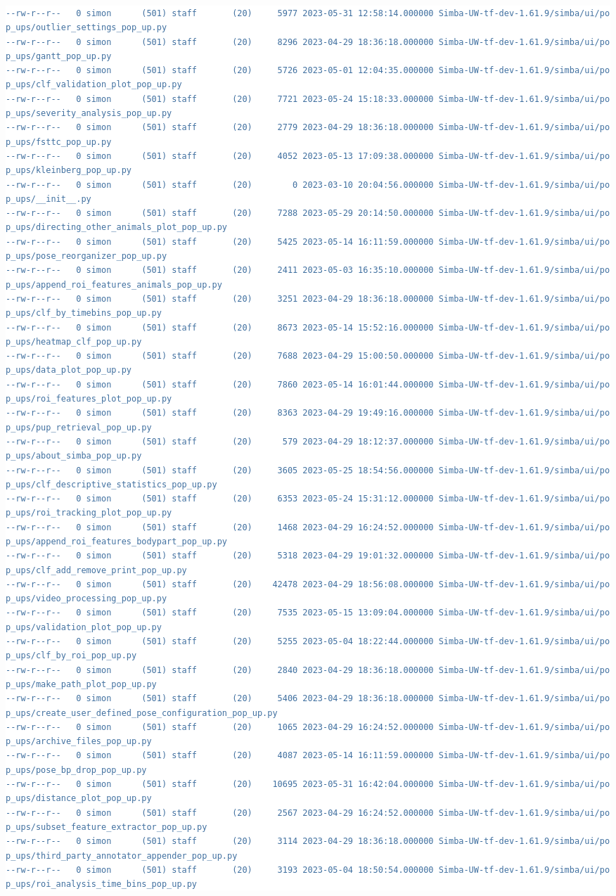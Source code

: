 ```diff
--rw-r--r--   0 simon      (501) staff       (20)     5977 2023-05-31 12:58:14.000000 Simba-UW-tf-dev-1.61.9/simba/ui/pop_ups/outlier_settings_pop_up.py
--rw-r--r--   0 simon      (501) staff       (20)     8296 2023-04-29 18:36:18.000000 Simba-UW-tf-dev-1.61.9/simba/ui/pop_ups/gantt_pop_up.py
--rw-r--r--   0 simon      (501) staff       (20)     5726 2023-05-01 12:04:35.000000 Simba-UW-tf-dev-1.61.9/simba/ui/pop_ups/clf_validation_plot_pop_up.py
--rw-r--r--   0 simon      (501) staff       (20)     7721 2023-05-24 15:18:33.000000 Simba-UW-tf-dev-1.61.9/simba/ui/pop_ups/severity_analysis_pop_up.py
--rw-r--r--   0 simon      (501) staff       (20)     2779 2023-04-29 18:36:18.000000 Simba-UW-tf-dev-1.61.9/simba/ui/pop_ups/fsttc_pop_up.py
--rw-r--r--   0 simon      (501) staff       (20)     4052 2023-05-13 17:09:38.000000 Simba-UW-tf-dev-1.61.9/simba/ui/pop_ups/kleinberg_pop_up.py
--rw-r--r--   0 simon      (501) staff       (20)        0 2023-03-10 20:04:56.000000 Simba-UW-tf-dev-1.61.9/simba/ui/pop_ups/__init__.py
--rw-r--r--   0 simon      (501) staff       (20)     7288 2023-05-29 20:14:50.000000 Simba-UW-tf-dev-1.61.9/simba/ui/pop_ups/directing_other_animals_plot_pop_up.py
--rw-r--r--   0 simon      (501) staff       (20)     5425 2023-05-14 16:11:59.000000 Simba-UW-tf-dev-1.61.9/simba/ui/pop_ups/pose_reorganizer_pop_up.py
--rw-r--r--   0 simon      (501) staff       (20)     2411 2023-05-03 16:35:10.000000 Simba-UW-tf-dev-1.61.9/simba/ui/pop_ups/append_roi_features_animals_pop_up.py
--rw-r--r--   0 simon      (501) staff       (20)     3251 2023-04-29 18:36:18.000000 Simba-UW-tf-dev-1.61.9/simba/ui/pop_ups/clf_by_timebins_pop_up.py
--rw-r--r--   0 simon      (501) staff       (20)     8673 2023-05-14 15:52:16.000000 Simba-UW-tf-dev-1.61.9/simba/ui/pop_ups/heatmap_clf_pop_up.py
--rw-r--r--   0 simon      (501) staff       (20)     7688 2023-04-29 15:00:50.000000 Simba-UW-tf-dev-1.61.9/simba/ui/pop_ups/data_plot_pop_up.py
--rw-r--r--   0 simon      (501) staff       (20)     7860 2023-05-14 16:01:44.000000 Simba-UW-tf-dev-1.61.9/simba/ui/pop_ups/roi_features_plot_pop_up.py
--rw-r--r--   0 simon      (501) staff       (20)     8363 2023-04-29 19:49:16.000000 Simba-UW-tf-dev-1.61.9/simba/ui/pop_ups/pup_retrieval_pop_up.py
--rw-r--r--   0 simon      (501) staff       (20)      579 2023-04-29 18:12:37.000000 Simba-UW-tf-dev-1.61.9/simba/ui/pop_ups/about_simba_pop_up.py
--rw-r--r--   0 simon      (501) staff       (20)     3605 2023-05-25 18:54:56.000000 Simba-UW-tf-dev-1.61.9/simba/ui/pop_ups/clf_descriptive_statistics_pop_up.py
--rw-r--r--   0 simon      (501) staff       (20)     6353 2023-05-24 15:31:12.000000 Simba-UW-tf-dev-1.61.9/simba/ui/pop_ups/roi_tracking_plot_pop_up.py
--rw-r--r--   0 simon      (501) staff       (20)     1468 2023-04-29 16:24:52.000000 Simba-UW-tf-dev-1.61.9/simba/ui/pop_ups/append_roi_features_bodypart_pop_up.py
--rw-r--r--   0 simon      (501) staff       (20)     5318 2023-04-29 19:01:32.000000 Simba-UW-tf-dev-1.61.9/simba/ui/pop_ups/clf_add_remove_print_pop_up.py
--rw-r--r--   0 simon      (501) staff       (20)    42478 2023-04-29 18:56:08.000000 Simba-UW-tf-dev-1.61.9/simba/ui/pop_ups/video_processing_pop_up.py
--rw-r--r--   0 simon      (501) staff       (20)     7535 2023-05-15 13:09:04.000000 Simba-UW-tf-dev-1.61.9/simba/ui/pop_ups/validation_plot_pop_up.py
--rw-r--r--   0 simon      (501) staff       (20)     5255 2023-05-04 18:22:44.000000 Simba-UW-tf-dev-1.61.9/simba/ui/pop_ups/clf_by_roi_pop_up.py
--rw-r--r--   0 simon      (501) staff       (20)     2840 2023-04-29 18:36:18.000000 Simba-UW-tf-dev-1.61.9/simba/ui/pop_ups/make_path_plot_pop_up.py
--rw-r--r--   0 simon      (501) staff       (20)     5406 2023-04-29 18:36:18.000000 Simba-UW-tf-dev-1.61.9/simba/ui/pop_ups/create_user_defined_pose_configuration_pop_up.py
--rw-r--r--   0 simon      (501) staff       (20)     1065 2023-04-29 16:24:52.000000 Simba-UW-tf-dev-1.61.9/simba/ui/pop_ups/archive_files_pop_up.py
--rw-r--r--   0 simon      (501) staff       (20)     4087 2023-05-14 16:11:59.000000 Simba-UW-tf-dev-1.61.9/simba/ui/pop_ups/pose_bp_drop_pop_up.py
--rw-r--r--   0 simon      (501) staff       (20)    10695 2023-05-31 16:42:04.000000 Simba-UW-tf-dev-1.61.9/simba/ui/pop_ups/distance_plot_pop_up.py
--rw-r--r--   0 simon      (501) staff       (20)     2567 2023-04-29 16:24:52.000000 Simba-UW-tf-dev-1.61.9/simba/ui/pop_ups/subset_feature_extractor_pop_up.py
--rw-r--r--   0 simon      (501) staff       (20)     3114 2023-04-29 18:36:18.000000 Simba-UW-tf-dev-1.61.9/simba/ui/pop_ups/third_party_annotator_appender_pop_up.py
--rw-r--r--   0 simon      (501) staff       (20)     3193 2023-05-04 18:50:54.000000 Simba-UW-tf-dev-1.61.9/simba/ui/pop_ups/roi_analysis_time_bins_pop_up.py
```